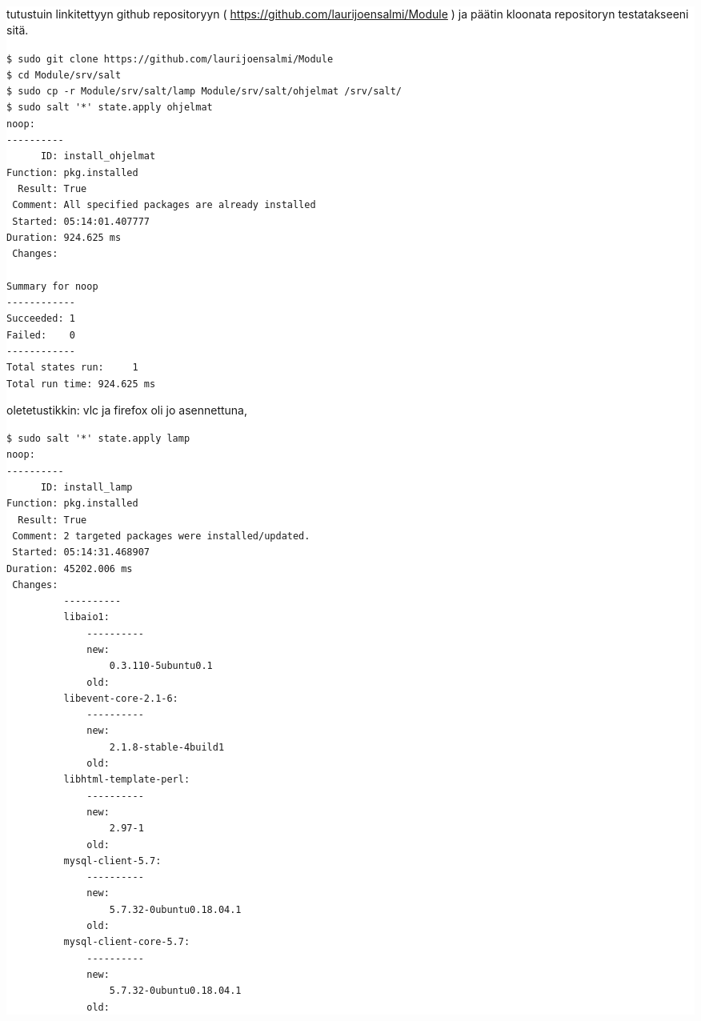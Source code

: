 tutustuin linkitettyyn github repositoryyn ( https://github.com/laurijoensalmi/Module ) ja päätin kloonata repositoryn testatakseeni sitä. 


    $ sudo git clone https://github.com/laurijoensalmi/Module 
    $ cd Module/srv/salt
    $ sudo cp -r Module/srv/salt/lamp Module/srv/salt/ohjelmat /srv/salt/
    $ sudo salt '*' state.apply ohjelmat
    noop:
    ----------
          ID: install_ohjelmat
    Function: pkg.installed
      Result: True
     Comment: All specified packages are already installed
     Started: 05:14:01.407777
    Duration: 924.625 ms
     Changes:   

    Summary for noop
    ------------
    Succeeded: 1
    Failed:    0
    ------------
    Total states run:     1
    Total run time: 924.625 ms

oletetustikkin: vlc ja firefox oli jo asennettuna,

    $ sudo salt '*' state.apply lamp
    noop:
    ----------
          ID: install_lamp
    Function: pkg.installed
      Result: True
     Comment: 2 targeted packages were installed/updated.
     Started: 05:14:31.468907
    Duration: 45202.006 ms
     Changes:   
              ----------
              libaio1:
                  ----------
                  new:
                      0.3.110-5ubuntu0.1
                  old:
              libevent-core-2.1-6:
                  ----------
                  new:
                      2.1.8-stable-4build1
                  old:
              libhtml-template-perl:
                  ----------
                  new:
                      2.97-1
                  old:
              mysql-client-5.7:
                  ----------
                  new:
                      5.7.32-0ubuntu0.18.04.1
                  old:
              mysql-client-core-5.7:
                  ----------
                  new:
                      5.7.32-0ubuntu0.18.04.1
                  old:
